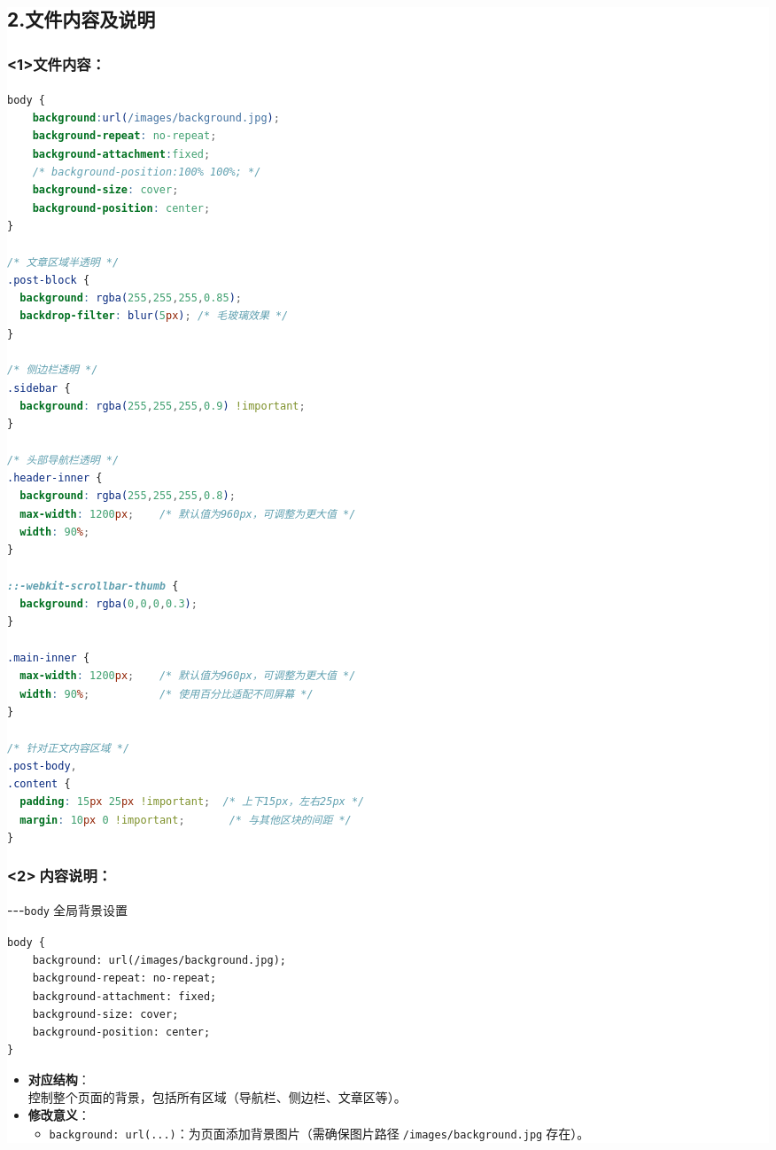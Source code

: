 
## 2.文件内容及说明
### <1>文件内容：
```css
body {
    background:url(/images/background.jpg);
    background-repeat: no-repeat;
    background-attachment:fixed;
    /* background-position:100% 100%; */
    background-size: cover;
    background-position: center;
}

/* 文章区域半透明 */
.post-block {
  background: rgba(255,255,255,0.85);
  backdrop-filter: blur(5px); /* 毛玻璃效果 */
}

/* 侧边栏透明 */
.sidebar {
  background: rgba(255,255,255,0.9) !important;
}

/* 头部导航栏透明 */
.header-inner {
  background: rgba(255,255,255,0.8);
  max-width: 1200px;    /* 默认值为960px，可调整为更大值 */
  width: 90%;
}

::-webkit-scrollbar-thumb {
  background: rgba(0,0,0,0.3);
}

.main-inner {
  max-width: 1200px;    /* 默认值为960px，可调整为更大值 */
  width: 90%;           /* 使用百分比适配不同屏幕 */
}

/* 针对正文内容区域 */
.post-body,
.content {
  padding: 15px 25px !important;  /* 上下15px，左右25px */
  margin: 10px 0 !important;       /* 与其他区块的间距 */
}
```

### <2> 内容说明：
---`body` 全局背景设置
```stylus
body {
    background: url(/images/background.jpg);
    background-repeat: no-repeat;
    background-attachment: fixed;
    background-size: cover;
    background-position: center;
}
```
- **对应结构**：  
  控制整个页面的背景，包括所有区域（导航栏、侧边栏、文章区等）。
- **修改意义**：  
  - `background: url(...)`：为页面添加背景图片（需确保图片路径 `/images/background.jpg` 存在）。  